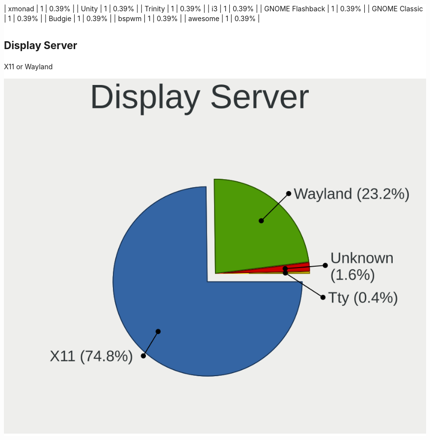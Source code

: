 | xmonad          | 1        | 0.39%   |
| Unity           | 1        | 0.39%   |
| Trinity         | 1        | 0.39%   |
| i3              | 1        | 0.39%   |
| GNOME Flashback | 1        | 0.39%   |
| GNOME Classic   | 1        | 0.39%   |
| Budgie          | 1        | 0.39%   |
| bspwm           | 1        | 0.39%   |
| awesome         | 1        | 0.39%   |

Display Server
--------------

X11 or Wayland

![Display Server](./images/pie_chart/os_display_server.svg)
